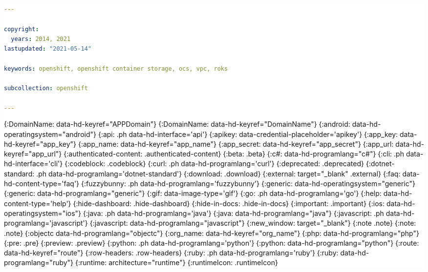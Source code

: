 ```yaml
---

copyright:
  years: 2014, 2021
lastupdated: "2021-05-14"

keywords: openshift, openshift container storage, ocs, vpc, roks

subcollection: openshift

---
```


{:DomainName: data-hd-keyref="APPDomain"}
{:DomainName: data-hd-keyref="DomainName"}
{:android: data-hd-operatingsystem="android"}
{:api: .ph data-hd-interface='api'}
{:apikey: data-credential-placeholder='apikey'}
{:app_key: data-hd-keyref="app_key"}
{:app_name: data-hd-keyref="app_name"}
{:app_secret: data-hd-keyref="app_secret"}
{:app_url: data-hd-keyref="app_url"}
{:authenticated-content: .authenticated-content}
{:beta: .beta}
{:c#: data-hd-programlang="c#"}
{:cli: .ph data-hd-interface='cli'}
{:codeblock: .codeblock}
{:curl: .ph data-hd-programlang='curl'}
{:deprecated: .deprecated}
{:dotnet-standard: .ph data-hd-programlang='dotnet-standard'}
{:download: .download}
{:external: target="_blank" .external}
{:faq: data-hd-content-type='faq'}
{:fuzzybunny: .ph data-hd-programlang='fuzzybunny'}
{:generic: data-hd-operatingsystem="generic"}
{:generic: data-hd-programlang="generic"}
{:gif: data-image-type='gif'}
{:go: .ph data-hd-programlang='go'}
{:help: data-hd-content-type='help'}
{:hide-dashboard: .hide-dashboard}
{:hide-in-docs: .hide-in-docs}
{:important: .important}
{:ios: data-hd-operatingsystem="ios"}
{:java: .ph data-hd-programlang='java'}
{:java: data-hd-programlang="java"}
{:javascript: .ph data-hd-programlang='javascript'}
{:javascript: data-hd-programlang="javascript"}
{:new_window: target="_blank"}
{:note .note}
{:note: .note}
{:objectc data-hd-programlang="objectc"}
{:org_name: data-hd-keyref="org_name"}
{:php: data-hd-programlang="php"}
{:pre: .pre}
{:preview: .preview}
{:python: .ph data-hd-programlang='python'}
{:python: data-hd-programlang="python"}
{:route: data-hd-keyref="route"}
{:row-headers: .row-headers}
{:ruby: .ph data-hd-programlang='ruby'}
{:ruby: data-hd-programlang="ruby"}
{:runtime: architecture="runtime"}
{:runtimeIcon: .runtimeIcon}